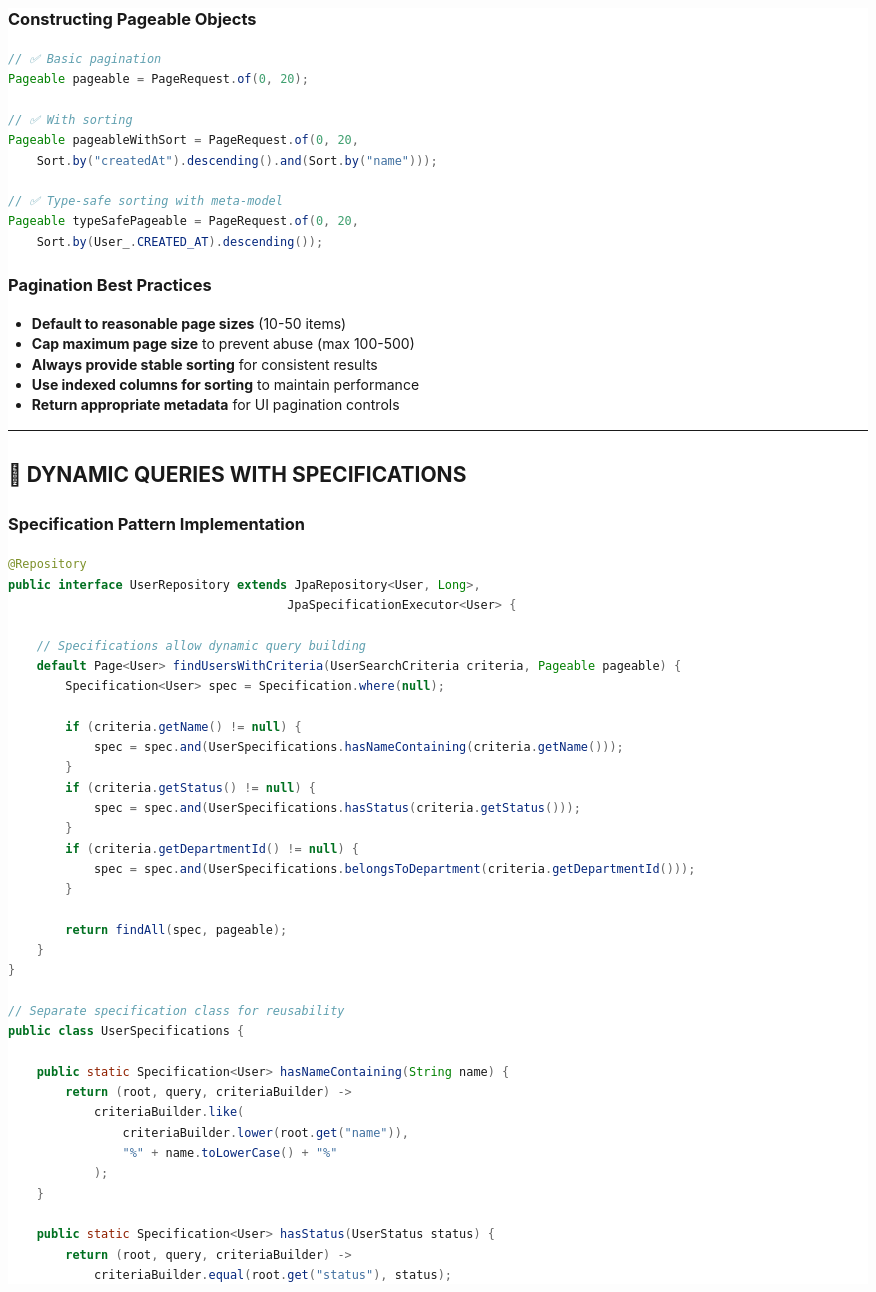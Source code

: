 ### Constructing Pageable Objects
```java
// ✅ Basic pagination
Pageable pageable = PageRequest.of(0, 20);

// ✅ With sorting
Pageable pageableWithSort = PageRequest.of(0, 20, 
    Sort.by("createdAt").descending().and(Sort.by("name")));

// ✅ Type-safe sorting with meta-model
Pageable typeSafePageable = PageRequest.of(0, 20, 
    Sort.by(User_.CREATED_AT).descending());
```

### Pagination Best Practices
- **Default to reasonable page sizes** (10-50 items)
- **Cap maximum page size** to prevent abuse (max 100-500)
- **Always provide stable sorting** for consistent results
- **Use indexed columns for sorting** to maintain performance
- **Return appropriate metadata** for UI pagination controls

---

## 🎯 DYNAMIC QUERIES WITH SPECIFICATIONS

### Specification Pattern Implementation
```java
@Repository
public interface UserRepository extends JpaRepository<User, Long>, 
                                       JpaSpecificationExecutor<User> {
    
    // Specifications allow dynamic query building
    default Page<User> findUsersWithCriteria(UserSearchCriteria criteria, Pageable pageable) {
        Specification<User> spec = Specification.where(null);
        
        if (criteria.getName() != null) {
            spec = spec.and(UserSpecifications.hasNameContaining(criteria.getName()));
        }
        if (criteria.getStatus() != null) {
            spec = spec.and(UserSpecifications.hasStatus(criteria.getStatus()));
        }
        if (criteria.getDepartmentId() != null) {
            spec = spec.and(UserSpecifications.belongsToDepartment(criteria.getDepartmentId()));
        }
        
        return findAll(spec, pageable);
    }
}

// Separate specification class for reusability
public class UserSpecifications {
    
    public static Specification<User> hasNameContaining(String name) {
        return (root, query, criteriaBuilder) -> 
            criteriaBuilder.like(
                criteriaBuilder.lower(root.get("name")), 
                "%" + name.toLowerCase() + "%"
            );
    }
    
    public static Specification<User> hasStatus(UserStatus status) {
        return (root, query, criteriaBuilder) -> 
            criteriaBuilder.equal(root.get("status"), status);
```